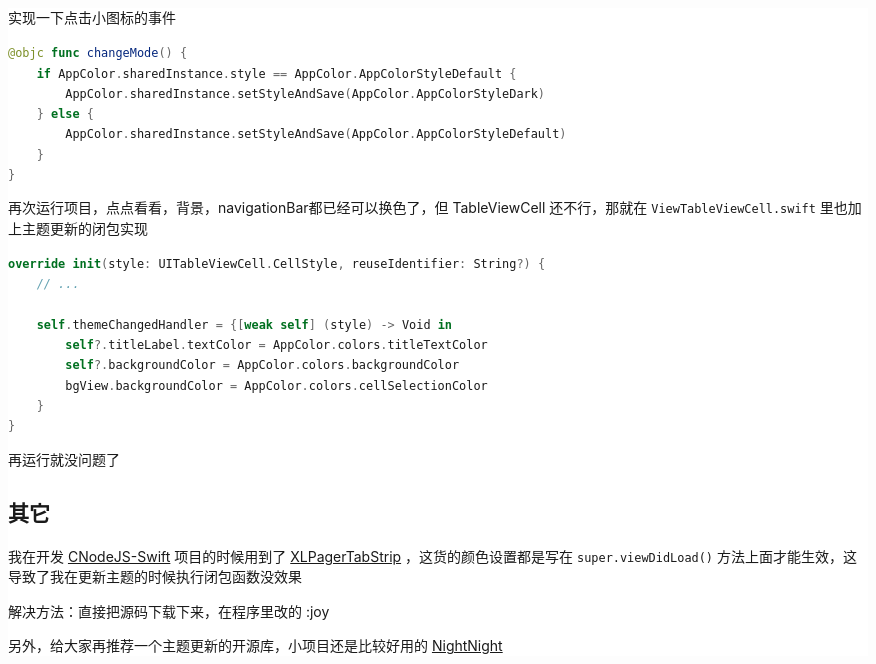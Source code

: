 实现一下点击小图标的事件

```swift
@objc func changeMode() {
    if AppColor.sharedInstance.style == AppColor.AppColorStyleDefault {
        AppColor.sharedInstance.setStyleAndSave(AppColor.AppColorStyleDark)
    } else {
        AppColor.sharedInstance.setStyleAndSave(AppColor.AppColorStyleDefault)
    }
}
```

再次运行项目，点点看看，背景，navigationBar都已经可以换色了，但 TableViewCell 还不行，那就在 `ViewTableViewCell.swift` 里也加上主题更新的闭包实现

```swift
override init(style: UITableViewCell.CellStyle, reuseIdentifier: String?) {
    // ...

    self.themeChangedHandler = {[weak self] (style) -> Void in
        self?.titleLabel.textColor = AppColor.colors.titleTextColor
        self?.backgroundColor = AppColor.colors.backgroundColor
        bgView.backgroundColor = AppColor.colors.cellSelectionColor
    }
}
```

再运行就没问题了

## 其它

我在开发 [CNodeJS-Swift](https://github.com/tomoya92/CNodeJS-Swift) 项目的时候用到了 [XLPagerTabStrip](https://github.com/xmartlabs/XLPagerTabStrip) ，这货的颜色设置都是写在 `super.viewDidLoad()` 方法上面才能生效，这导致了我在更新主题的时候执行闭包函数没效果

解决方法：直接把源码下载下来，在程序里改的 :joy

另外，给大家再推荐一个主题更新的开源库，小项目还是比较好用的 [NightNight](https://github.com/Draveness/NightNight)
